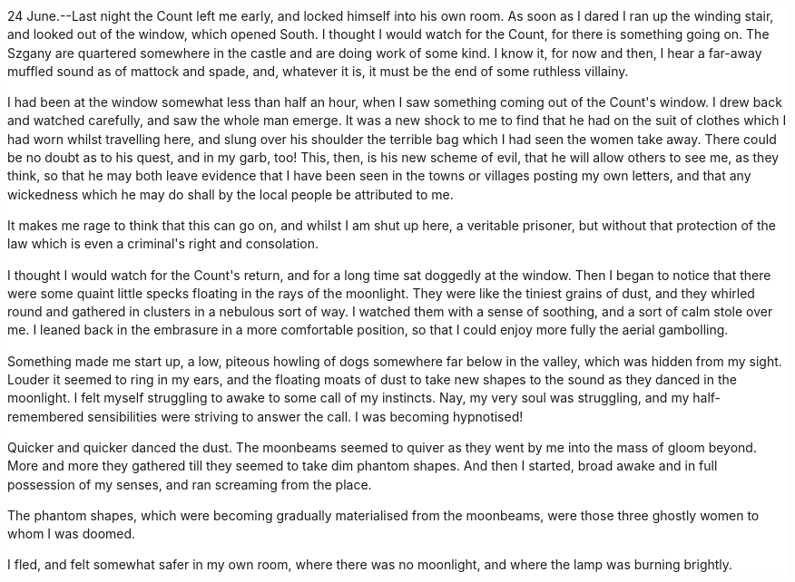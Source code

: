 
24 June.--Last night the Count left me early, and locked himself into
his own room.  As soon as I dared I ran up the winding stair, and
looked out of the window, which opened South.  I thought I would watch
for the Count, for there is something going on.  The Szgany are
quartered somewhere in the castle and are doing work of some kind.  I
know it, for now and then, I hear a far-away muffled sound as of
mattock and spade, and, whatever it is, it must be the end of some
ruthless villainy.

I had been at the window somewhat less than half an hour, when I saw
something coming out of the Count's window.  I drew back and watched
carefully, and saw the whole man emerge.  It was a new shock to me to
find that he had on the suit of clothes which I had worn whilst
travelling here, and slung over his shoulder the terrible bag which I
had seen the women take away.  There could be no doubt as to his
quest, and in my garb, too!  This, then, is his new scheme of evil,
that he will allow others to see me, as they think, so that he may
both leave evidence that I have been seen in the towns or villages
posting my own letters, and that any wickedness which he may do shall
by the local people be attributed to me.

It makes me rage to think that this can go on, and whilst I am shut up
here, a veritable prisoner, but without that protection of the law
which is even a criminal's right and consolation.

I thought I would watch for the Count's return, and for a long time
sat doggedly at the window.  Then I began to notice that there were
some quaint little specks floating in the rays of the moonlight.  They
were like the tiniest grains of dust, and they whirled round and
gathered in clusters in a nebulous sort of way.  I watched them with a
sense of soothing, and a sort of calm stole over me.  I leaned back in
the embrasure in a more comfortable position, so that I could enjoy
more fully the aerial gambolling.

Something made me start up, a low, piteous howling of dogs somewhere
far below in the valley, which was hidden from my sight.  Louder it
seemed to ring in my ears, and the floating moats of dust to take new
shapes to the sound as they danced in the moonlight.  I felt myself
struggling to awake to some call of my instincts.  Nay, my very soul
was struggling, and my half-remembered sensibilities were striving to
answer the call.  I was becoming hypnotised!

Quicker and quicker danced the dust.  The moonbeams seemed to quiver
as they went by me into the mass of gloom beyond.  More and more they
gathered till they seemed to take dim phantom shapes.  And then I
started, broad awake and in full possession of my senses, and ran
screaming from the place.

The phantom shapes, which were becoming gradually materialised from
the moonbeams, were those three ghostly women to whom I was doomed.

I fled, and felt somewhat safer in my own room, where there was no
moonlight, and where the lamp was burning brightly.
